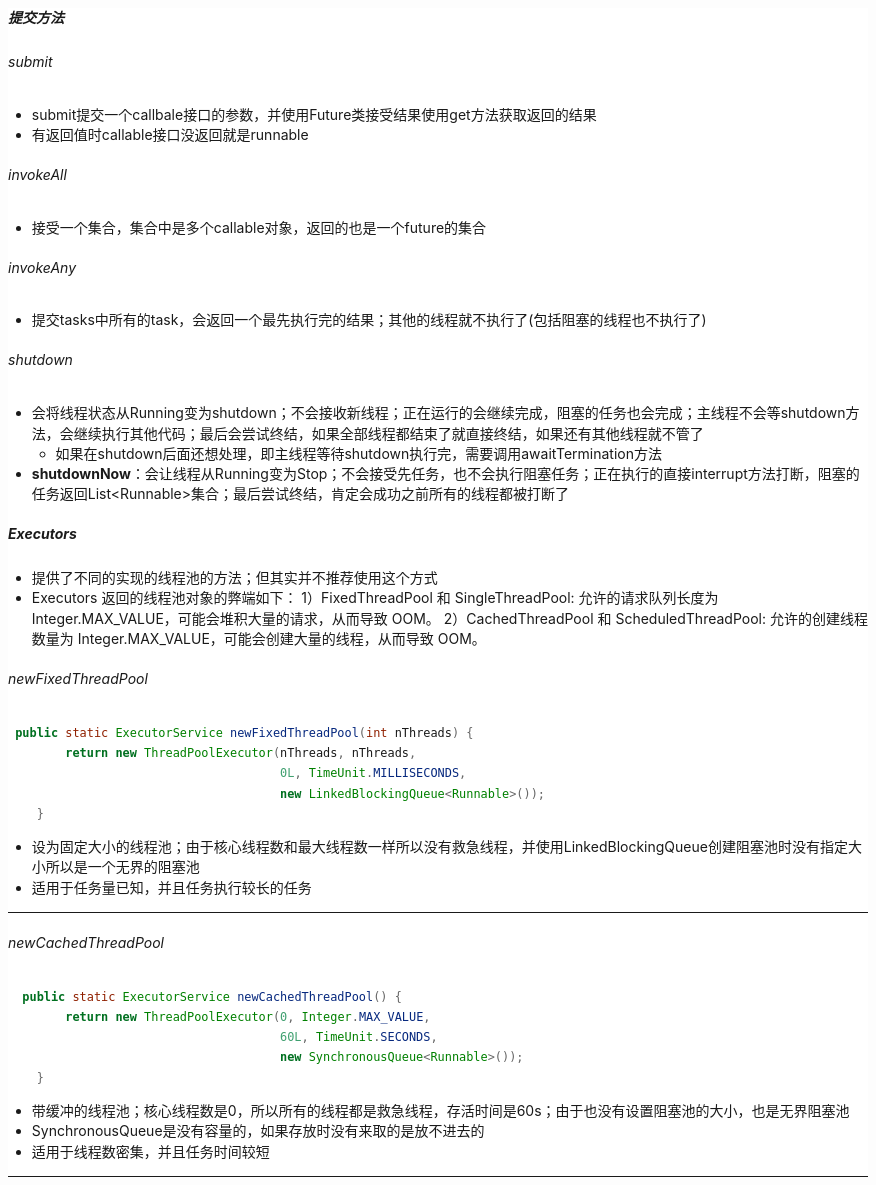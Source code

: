 ##### 提交方法

###### submit

* submit提交一个callbale接口的参数，并使用Future类接受结果使用get方法获取返回的结果
* 有返回值时callable接口没返回就是runnable

###### invokeAll

* 接受一个集合，集合中是多个callable对象，返回的也是一个future的集合

###### invokeAny

* 提交tasks中所有的task，会返回一个最先执行完的结果；其他的线程就不执行了(包括阻塞的线程也不执行了)

###### shutdown

* 会将线程状态从Running变为shutdown；不会接收新线程；正在运行的会继续完成，阻塞的任务也会完成；主线程不会等shutdown方法，会继续执行其他代码；最后会尝试终结，如果全部线程都结束了就直接终结，如果还有其他线程就不管了
  * 如果在shutdown后面还想处理，即主线程等待shutdown执行完，需要调用awaitTermination方法
* **shutdownNow**：会让线程从Running变为Stop；不会接受先任务，也不会执行阻塞任务；正在执行的直接interrupt方法打断，阻塞的任务返回List\<Runnable>集合；最后尝试终结，肯定会成功之前所有的线程都被打断了

##### Executors

* 提供了不同的实现的线程池的方法；但其实并不推荐使用这个方式
* Executors 返回的线程池对象的弊端如下：
  1）FixedThreadPool 和 SingleThreadPool:
  允许的请求队列长度为 Integer.MAX_VALUE，可能会堆积大量的请求，从而导致 OOM。
  2）CachedThreadPool 和 ScheduledThreadPool:
  允许的创建线程数量为 Integer.MAX_VALUE，可能会创建大量的线程，从而导致 OOM。

###### newFixedThreadPool

```java
 public static ExecutorService newFixedThreadPool(int nThreads) {
        return new ThreadPoolExecutor(nThreads, nThreads,
                                      0L, TimeUnit.MILLISECONDS,
                                      new LinkedBlockingQueue<Runnable>());
    }
```

* 设为固定大小的线程池；由于核心线程数和最大线程数一样所以没有救急线程，并使用LinkedBlockingQueue创建阻塞池时没有指定大小所以是一个无界的阻塞池
* 适用于任务量已知，并且任务执行较长的任务

---

###### newCachedThreadPool

```java
  public static ExecutorService newCachedThreadPool() {
        return new ThreadPoolExecutor(0, Integer.MAX_VALUE,
                                      60L, TimeUnit.SECONDS,
                                      new SynchronousQueue<Runnable>());
    }
```

* 带缓冲的线程池；核心线程数是0，所以所有的线程都是救急线程，存活时间是60s；由于也没有设置阻塞池的大小，也是无界阻塞池
* SynchronousQueue是没有容量的，如果存放时没有来取的是放不进去的
* 适用于线程数密集，并且任务时间较短

---
